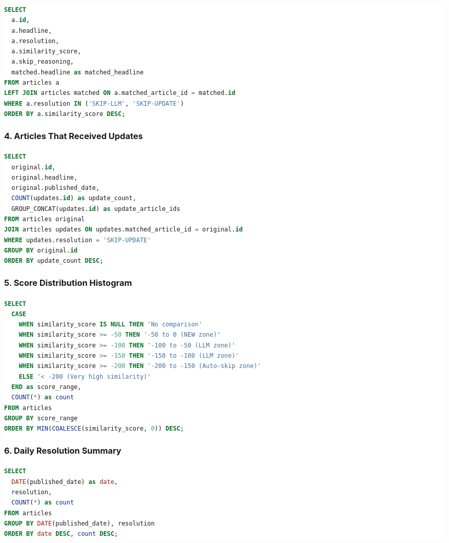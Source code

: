 ```sql
SELECT 
  a.id,
  a.headline,
  a.resolution,
  a.similarity_score,
  a.skip_reasoning,
  matched.headline as matched_headline
FROM articles a
LEFT JOIN articles matched ON a.matched_article_id = matched.id
WHERE a.resolution IN ('SKIP-LLM', 'SKIP-UPDATE')
ORDER BY a.similarity_score DESC;
```

### 4. Articles That Received Updates

```sql
SELECT 
  original.id,
  original.headline,
  original.published_date,
  COUNT(updates.id) as update_count,
  GROUP_CONCAT(updates.id) as update_article_ids
FROM articles original
JOIN articles updates ON updates.matched_article_id = original.id
WHERE updates.resolution = 'SKIP-UPDATE'
GROUP BY original.id
ORDER BY update_count DESC;
```

### 5. Score Distribution Histogram

```sql
SELECT 
  CASE 
    WHEN similarity_score IS NULL THEN 'No comparison'
    WHEN similarity_score >= -50 THEN '-50 to 0 (NEW zone)'
    WHEN similarity_score >= -100 THEN '-100 to -50 (LLM zone)'
    WHEN similarity_score >= -150 THEN '-150 to -100 (LLM zone)'
    WHEN similarity_score >= -200 THEN '-200 to -150 (Auto-skip zone)'
    ELSE '< -200 (Very high similarity)'
  END as score_range,
  COUNT(*) as count
FROM articles
GROUP BY score_range
ORDER BY MIN(COALESCE(similarity_score, 0)) DESC;
```

### 6. Daily Resolution Summary

```sql
SELECT 
  DATE(published_date) as date,
  resolution,
  COUNT(*) as count
FROM articles
GROUP BY DATE(published_date), resolution
ORDER BY date DESC, count DESC;
```
